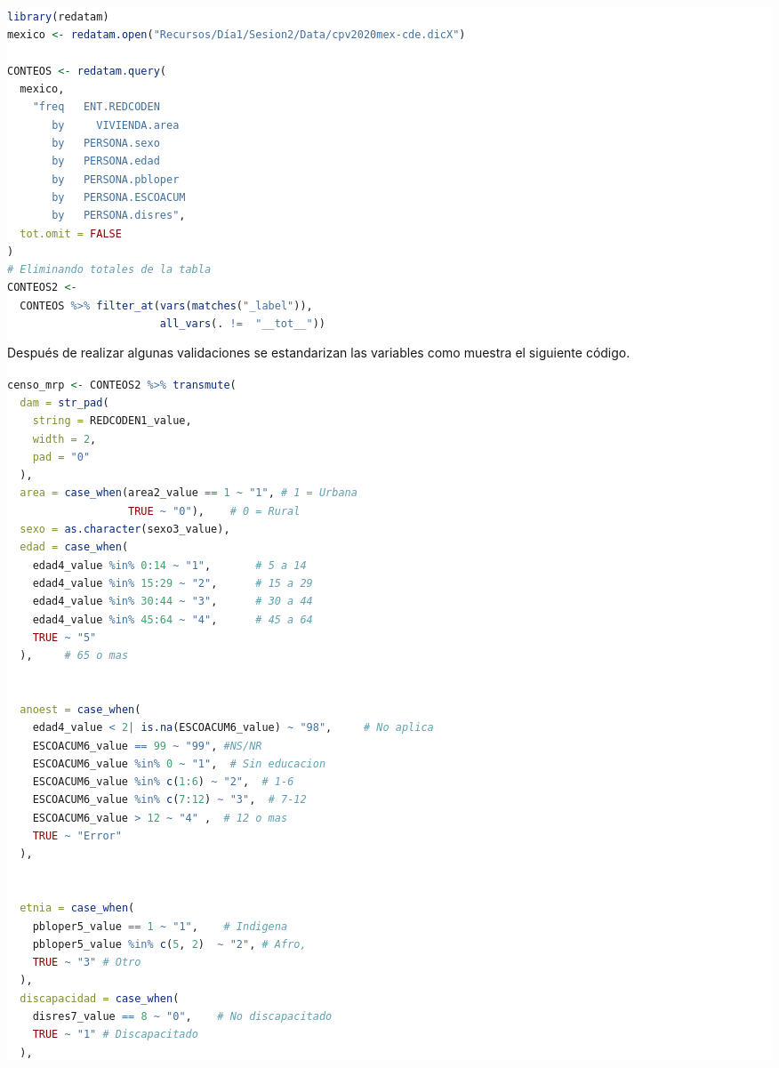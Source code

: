  


```r
library(redatam)
mexico <- redatam.open("Recursos/Día1/Sesion2/Data/cpv2020mex-cde.dicX")

CONTEOS <- redatam.query(
  mexico,
    "freq   ENT.REDCODEN
       by     VIVIENDA.area
       by   PERSONA.sexo
       by   PERSONA.edad
       by   PERSONA.pbloper
       by   PERSONA.ESCOACUM
       by   PERSONA.disres",
  tot.omit = FALSE
)
# Eliminando totales de la tabla
CONTEOS2 <-
  CONTEOS %>% filter_at(vars(matches("_label")), 
                        all_vars(. !=  "__tot__"))
```

Después de realizar algunas validaciones se estandarizan las variables como muestra el siguiente código.


```r
censo_mrp <- CONTEOS2 %>% transmute(
  dam = str_pad(
    string = REDCODEN1_value,
    width = 2,
    pad = "0"
  ),
  area = case_when(area2_value == 1 ~ "1", # 1 = Urbana
                   TRUE ~ "0"),    # 0 = Rural
  sexo = as.character(sexo3_value),
  edad = case_when(
    edad4_value %in% 0:14 ~ "1",       # 5 a 14
    edad4_value %in% 15:29 ~ "2",      # 15 a 29
    edad4_value %in% 30:44 ~ "3",      # 30 a 44
    edad4_value %in% 45:64 ~ "4",      # 45 a 64
    TRUE ~ "5"
  ),     # 65 o mas


  anoest = case_when(
    edad4_value < 2| is.na(ESCOACUM6_value) ~ "98",     # No aplica
    ESCOACUM6_value == 99 ~ "99", #NS/NR
    ESCOACUM6_value %in% 0 ~ "1",  # Sin educacion
    ESCOACUM6_value %in% c(1:6) ~ "2",  # 1-6
    ESCOACUM6_value %in% c(7:12) ~ "3",  # 7-12
    ESCOACUM6_value > 12 ~ "4" ,  # 12 o mas
    TRUE ~ "Error"
  ),


  etnia = case_when(
    pbloper5_value == 1 ~ "1",    # Indigena
    pbloper5_value %in% c(5, 2)  ~ "2", # Afro,
    TRUE ~ "3" # Otro
  ),
  discapacidad = case_when(
    disres7_value == 8 ~ "0",    # No discapacitado
    TRUE ~ "1" # Discapacitado
  ),
```